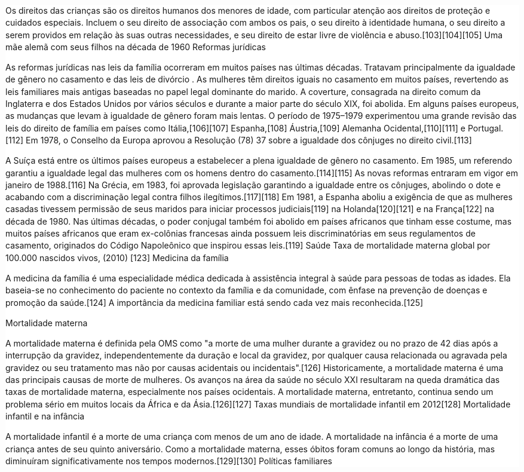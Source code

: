 Os direitos das crianças são os direitos humanos dos menores de idade, com particular atenção aos direitos de proteção e cuidados especiais. Incluem o seu direito de associação com ambos os pais, o seu direito à identidade humana, o seu direito a serem providos em relação às suas outras necessidades, e seu direito de estar livre de violência e abuso.[103][104][105]
Uma mãe alemã com seus filhos na década de 1960
Reformas jurídicas

As reformas jurídicas nas leis da família ocorreram em muitos países nas últimas décadas. Tratavam principalmente da igualdade de gênero no casamento e das leis de divórcio . As mulheres têm direitos iguais no casamento em muitos países, revertendo as leis familiares mais antigas baseadas no papel legal dominante do marido. A coverture, consagrada na direito comum da Inglaterra e dos Estados Unidos por vários séculos e durante a maior parte do século XIX, foi abolida. Em alguns países europeus, as mudanças que levam à igualdade de gênero foram mais lentas. O período de 1975–1979 experimentou uma grande revisão das leis do direito de família em países como Itália,[106][107] Espanha,[108] Áustria,[109] Alemanha Ocidental,[110][111] e Portugal.[112] Em 1978, o Conselho da Europa aprovou a Resolução (78) 37 sobre a igualdade dos cônjuges no direito civil.[113]

A Suíça está entre os últimos países europeus a estabelecer a plena igualdade de gênero no casamento. Em 1985, um referendo garantiu a igualdade legal das mulheres com os homens dentro do casamento.[114][115] As novas reformas entraram em vigor em janeiro de 1988.[116] Na Grécia, em 1983, foi aprovada legislação garantindo a igualdade entre os cônjuges, abolindo o dote e acabando com a discriminação legal contra filhos ilegítimos.[117][118] Em 1981, a Espanha aboliu a exigência de que as mulheres casadas tivessem permissão de seus maridos para iniciar processos judiciais[119] na Holanda[120][121] e na França[122] na década de 1980. Nas últimas décadas, o poder conjugal também foi abolido em países africanos que tinham esse costume, mas muitos países africanos que eram ex-colônias francesas ainda possuem leis discriminatórias em seus regulamentos de casamento, originados do Código Napoleônico que inspirou essas leis.[119]
Saúde
Taxa de mortalidade materna global por 100.000 nascidos vivos, (2010) [123]
Medicina da família

A medicina da família é uma especialidade médica dedicada à assistência integral à saúde para pessoas de todas as idades. Ela baseia-se no conhecimento do paciente no contexto da família e da comunidade, com ênfase na prevenção de doenças e promoção da saúde.[124] A importância da medicina familiar está sendo cada vez mais reconhecida.[125]

Mortalidade materna

A mortalidade materna é definida pela OMS como "a morte de uma mulher durante a gravidez ou no prazo de 42 dias após a interrupção da gravidez, independentemente da duração e local da gravidez, por qualquer causa relacionada ou agravada pela gravidez ou seu tratamento mas não por causas acidentais ou incidentais".[126] Historicamente, a mortalidade materna é uma das principais causas de morte de mulheres. Os avanços na área da saúde no século XXI resultaram na queda dramática das taxas de mortalidade materna, especialmente nos países ocidentais. A mortalidade materna, entretanto, continua sendo um problema sério em muitos locais da África e da Ásia.[126][127]
Taxas mundiais de mortalidade infantil em 2012[128]
Mortalidade infantil e na infância

A mortalidade infantil é a morte de uma criança com menos de um ano de idade. A mortalidade na infância é a morte de uma criança antes de seu quinto aniversário. Como a mortalidade materna, esses óbitos foram comuns ao longo da história, mas diminuíram significativamente nos tempos modernos.[129][130]
Políticas familiares
